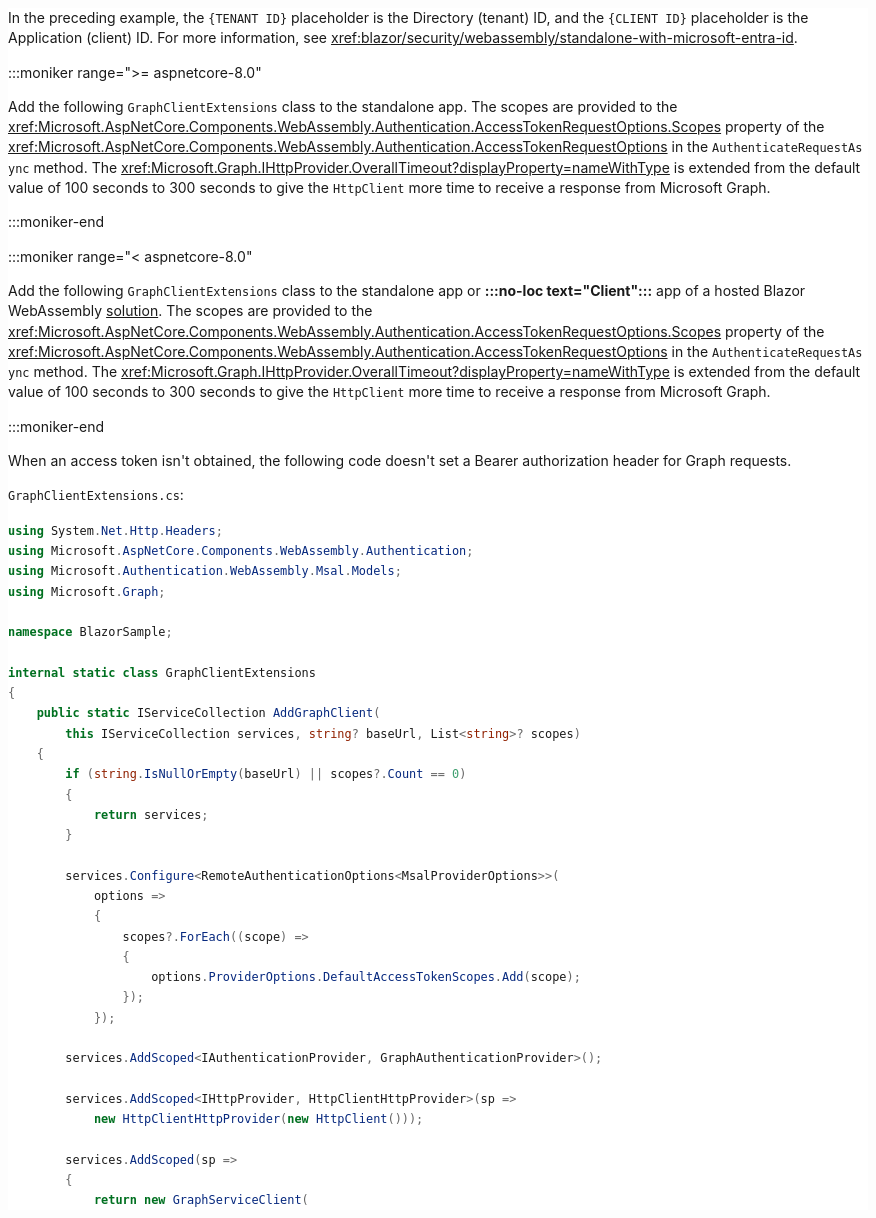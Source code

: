 In the preceding example, the `{TENANT ID}` placeholder is the Directory (tenant) ID, and the `{CLIENT ID}` placeholder is the Application (client) ID. For more information, see <xref:blazor/security/webassembly/standalone-with-microsoft-entra-id>.

:::moniker range=">= aspnetcore-8.0"

Add the following `GraphClientExtensions` class to the standalone app. The scopes are provided to the <xref:Microsoft.AspNetCore.Components.WebAssembly.Authentication.AccessTokenRequestOptions.Scopes> property of the <xref:Microsoft.AspNetCore.Components.WebAssembly.Authentication.AccessTokenRequestOptions> in the `AuthenticateRequestAsync` method. The <xref:Microsoft.Graph.IHttpProvider.OverallTimeout?displayProperty=nameWithType> is extended from the default value of 100 seconds to 300 seconds to give the `HttpClient` more time to receive a response from Microsoft Graph.

:::moniker-end

:::moniker range="< aspnetcore-8.0"

Add the following `GraphClientExtensions` class to the standalone app or **:::no-loc text="Client":::** app of a hosted Blazor WebAssembly [solution](xref:blazor/tooling#visual-studio-solution-file-sln). The scopes are provided to the <xref:Microsoft.AspNetCore.Components.WebAssembly.Authentication.AccessTokenRequestOptions.Scopes> property of the <xref:Microsoft.AspNetCore.Components.WebAssembly.Authentication.AccessTokenRequestOptions> in the `AuthenticateRequestAsync` method. The <xref:Microsoft.Graph.IHttpProvider.OverallTimeout?displayProperty=nameWithType> is extended from the default value of 100 seconds to 300 seconds to give the `HttpClient` more time to receive a response from Microsoft Graph.

:::moniker-end

When an access token isn't obtained, the following code doesn't set a Bearer authorization header for Graph requests. 

`GraphClientExtensions.cs`:

```csharp
using System.Net.Http.Headers;
using Microsoft.AspNetCore.Components.WebAssembly.Authentication;
using Microsoft.Authentication.WebAssembly.Msal.Models;
using Microsoft.Graph;

namespace BlazorSample;

internal static class GraphClientExtensions
{
    public static IServiceCollection AddGraphClient(
        this IServiceCollection services, string? baseUrl, List<string>? scopes)
    {
        if (string.IsNullOrEmpty(baseUrl) || scopes?.Count == 0)
        {
            return services;
        }

        services.Configure<RemoteAuthenticationOptions<MsalProviderOptions>>(
            options =>
            {
                scopes?.ForEach((scope) =>
                {
                    options.ProviderOptions.DefaultAccessTokenScopes.Add(scope);
                });
            });

        services.AddScoped<IAuthenticationProvider, GraphAuthenticationProvider>();

        services.AddScoped<IHttpProvider, HttpClientHttpProvider>(sp =>
            new HttpClientHttpProvider(new HttpClient()));

        services.AddScoped(sp =>
        {
            return new GraphServiceClient(
```